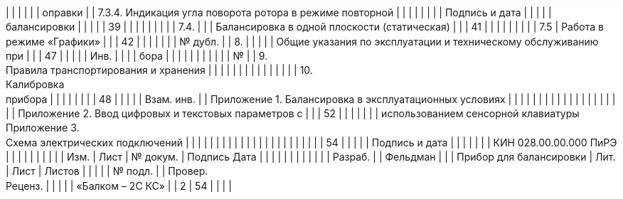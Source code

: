 |                |  |                                                                                         |                                                                                    |                                    | оправки                   |  | 7.3.4. Индикация угла поворота ротора в режиме повторной       |      |      |        |  |  |  |
| Подпись и дата |  |                                                                                         |                                                                                    |                                    | балансировки              |  |                                                                |      |      | 39     |  |  |  |
|                |  |                                                                                         |                                                                                    | 7.4.                               |                           |  | Балансировка в одной плоскости (статическая)                   |      |      | 41     |  |  |  |
|                |  |                                                                                         |                                                                                    | 7.5                                | Работа в режиме «Графики» |  |                                                                | 42   |      |        |  |  |  |
| № дубл.        |  | 8.                                                                                      |                                                                                    |                                    |                           |  | Общие указания по эксплуатации и техническому обслуживанию при |      |      | 47     |  |  |  |
| Инв.           |  |                                                                                         |                                                                                    | бора                               |                           |  |                                                                |      |      |        |  |  |  |
| №              |  | 9.<br>Правила транспортирования и хранения                                              |                                                                                    |                                    |                           |  |                                                                |      |      |        |  |  |  |
|                |  | 10.<br>Калибровка<br>прибора                                                            |                                                                                    |                                    |                           |  |                                                                |      |      | 48     |  |  |  |
| Взам. инв.     |  | Приложение 1. Балансировка в эксплуатационных условиях                                  |                                                                                    |                                    |                           |  |                                                                |      |      |        |  |  |  |
|                |  |                                                                                         |                                                                                    |                                    |                           |  | Приложение 2. Ввод цифровых и текстовых параметров с           |      |      | 52     |  |  |  |
|                |  | использованием сенсорной клавиатуры<br>Приложение 3.<br>Схема электрических подключений |                                                                                    |                                    |                           |  |                                                                |      |      |        |  |  |  |
|                |  |                                                                                         |                                                                                    |                                    |                           |  |                                                                |      |      | 54     |  |  |  |
| Подпись и дата |  |                                                                                         |                                                                                    |                                    |                           |  | КИН 028.00.00.000 ПиРЭ                                         |      |      |        |  |  |  |
|                |  | Изм.                                                                                    | Лист                                                                               | № докум.                           | Подпись Дата              |  |                                                                |      |      |        |  |  |  |
|                |  | Разраб.                                                                                 |                                                                                    | Фельдман                           |                           |  | Прибор для балансировки                                        | Лит. | Лист | Листов |  |  |  |
| № подл.        |  | Провер.<br>Реценз.                                                                      |                                                                                    |                                    |                           |  | «Балком – 2С КС»                                               |      | 2    | 54     |  |  |  |